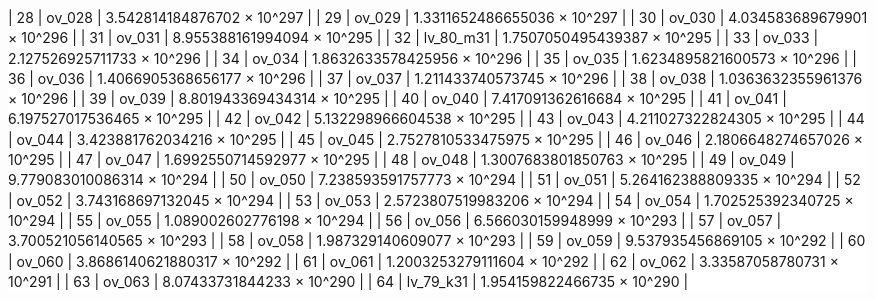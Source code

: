 | 28 | ov_028 | 3.542814184876702 × 10^297 |
| 29 | ov_029 | 1.3311652486655036 × 10^297 |
| 30 | ov_030 | 4.034583689679901 × 10^296 |
| 31 | ov_031 | 8.955388161994094 × 10^295 |
| 32 | lv_80_m31 | 1.7507050495439387 × 10^295 |
| 33 | ov_033 | 2.127526925711733 × 10^296 |
| 34 | ov_034 | 1.8632633578425956 × 10^296 |
| 35 | ov_035 | 1.6234895821600573 × 10^296 |
| 36 | ov_036 | 1.4066905368656177 × 10^296 |
| 37 | ov_037 | 1.211433740573745 × 10^296 |
| 38 | ov_038 | 1.0363632355961376 × 10^296 |
| 39 | ov_039 | 8.801943369434314 × 10^295 |
| 40 | ov_040 | 7.417091362616684 × 10^295 |
| 41 | ov_041 | 6.197527017536465 × 10^295 |
| 42 | ov_042 | 5.132298966604538 × 10^295 |
| 43 | ov_043 | 4.211027322824305 × 10^295 |
| 44 | ov_044 | 3.423881762034216 × 10^295 |
| 45 | ov_045 | 2.7527810533475975 × 10^295 |
| 46 | ov_046 | 2.1806648274657026 × 10^295 |
| 47 | ov_047 | 1.6992550714592977 × 10^295 |
| 48 | ov_048 | 1.3007683801850763 × 10^295 |
| 49 | ov_049 | 9.779083010086314 × 10^294 |
| 50 | ov_050 | 7.238593591757773 × 10^294 |
| 51 | ov_051 | 5.264162388809335 × 10^294 |
| 52 | ov_052 | 3.743168697132045 × 10^294 |
| 53 | ov_053 | 2.5723807519983206 × 10^294 |
| 54 | ov_054 | 1.702525392340725 × 10^294 |
| 55 | ov_055 | 1.089002602776198 × 10^294 |
| 56 | ov_056 | 6.566030159948999 × 10^293 |
| 57 | ov_057 | 3.700521056140565 × 10^293 |
| 58 | ov_058 | 1.987329140609077 × 10^293 |
| 59 | ov_059 | 9.537935456869105 × 10^292 |
| 60 | ov_060 | 3.8686140621880317 × 10^292 |
| 61 | ov_061 | 1.2003253279111604 × 10^292 |
| 62 | ov_062 | 3.33587058780731 × 10^291 |
| 63 | ov_063 | 8.07433731844233 × 10^290 |
| 64 | lv_79_k31 | 1.954159822466735 × 10^290 |